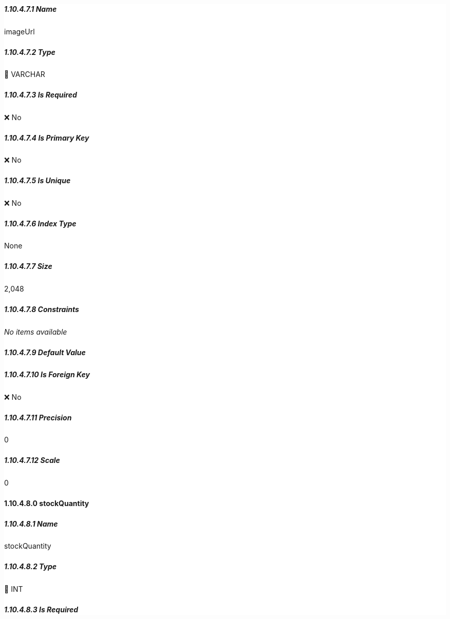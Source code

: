 ##### 1.10.4.7.1 Name

imageUrl

##### 1.10.4.7.2 Type

🔹 VARCHAR

##### 1.10.4.7.3 Is Required

❌ No

##### 1.10.4.7.4 Is Primary Key

❌ No

##### 1.10.4.7.5 Is Unique

❌ No

##### 1.10.4.7.6 Index Type

None

##### 1.10.4.7.7 Size

2,048

##### 1.10.4.7.8 Constraints

*No items available*

##### 1.10.4.7.9 Default Value



##### 1.10.4.7.10 Is Foreign Key

❌ No

##### 1.10.4.7.11 Precision

0

##### 1.10.4.7.12 Scale

0

#### 1.10.4.8.0 stockQuantity

##### 1.10.4.8.1 Name

stockQuantity

##### 1.10.4.8.2 Type

🔹 INT

##### 1.10.4.8.3 Is Required
